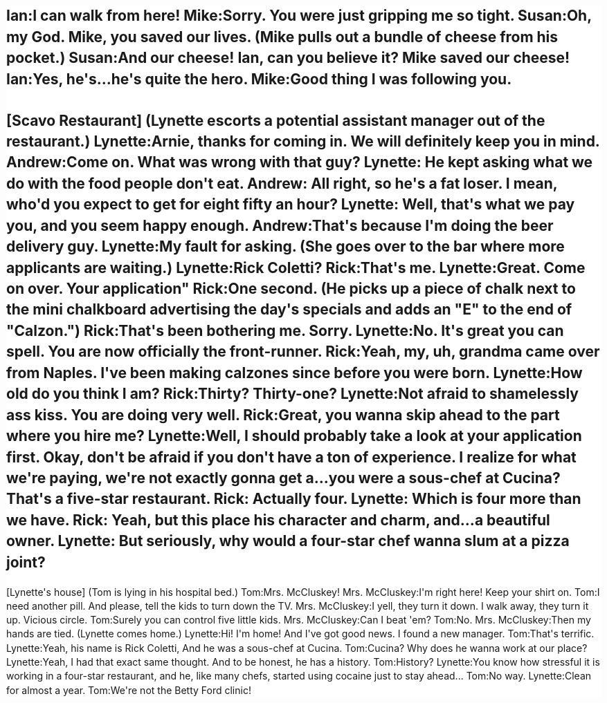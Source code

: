 Ian:I can walk from here!
Mike:Sorry. You were just gripping me so tight.
Susan:Oh, my God. Mike, you saved our lives.
(Mike pulls out a bundle of cheese from his pocket.)
Susan:And our cheese! Ian, can you believe it? Mike saved our cheese!
Ian:Yes, he's...he's quite the hero.
Mike:Good thing I was following you.
--------------------------------------------------------------------------------
[Scavo Restaurant]
(Lynette escorts a potential assistant manager out of the restaurant.)
Lynette:Arnie, thanks for coming in. We will definitely keep you in mind.
Andrew:Come on. What was wrong with that guy?
Lynette: He kept asking what we do with the food people don't eat.
Andrew: All right, so he's a fat loser. I mean, who'd you expect to get for eight fifty an hour?
Lynette: Well, that's what we pay you, and you seem happy enough.
Andrew:That's because I'm doing the beer delivery guy.
Lynette:My fault for asking.
(She goes over to the bar where more applicants are waiting.)
Lynette:Rick Coletti?
Rick:That's me.
Lynette:Great. Come on over. Your application"
Rick:One second.
(He picks up a piece of chalk next to the mini chalkboard advertising the day's specials and adds an "E" to the end of "Calzon.")
Rick:That's been bothering me. Sorry.
Lynette:No. It's great you can spell. You are now officially the front-runner.
Rick:Yeah, my, uh, grandma came over from Naples. I've been making calzones since before you were born.
Lynette:How old do you think I am?
Rick:Thirty? Thirty-one?
Lynette:Not afraid to shamelessly ass kiss. You are doing very well.
Rick:Great, you wanna skip ahead to the part where you hire me?
Lynette:Well, I should probably take a look at your application first. Okay, don't be afraid if you don't have a ton of experience. I realize for what we're paying, we're not exactly gonna get a...you were a sous-chef at Cucina? That's a five-star restaurant.
Rick: Actually four.
Lynette: Which is four more than we have.
Rick: Yeah, but this place his character and charm, and...a beautiful owner.
Lynette: But seriously, why would a four-star chef wanna slum at a pizza joint?
--------------------------------------------------------------------------------
[Lynette's house]
(Tom is lying in his hospital bed.)
Tom:Mrs. McCluskey!
Mrs. McCluskey:I'm right here! Keep your shirt on.
Tom:I need another pill. And please, tell the kids to turn down the TV.
Mrs. McCluskey:I yell, they turn it down. I walk away, they turn it up. Vicious circle.
Tom:Surely you can control five little kids.
Mrs. McCluskey:Can I beat 'em?
Tom:No.
Mrs. McCluskey:Then my hands are tied.
(Lynette comes home.)
Lynette:Hi! I'm home! And I've got good news. I found a new manager.
Tom:That's terrific.
Lynette:Yeah, his name is Rick Coletti, And he was a sous-chef at Cucina.
Tom:Cucina? Why does he wanna work at our place?
Lynette:Yeah, I had that exact same thought. And to be honest, he has a history.
Tom:History?
Lynette:You know how stressful it is working in a four-star restaurant, and he, like many chefs, started using cocaine just to stay ahead...
Tom:No way.
Lynette:Clean for almost a year.
Tom:We're not the Betty Ford clinic!